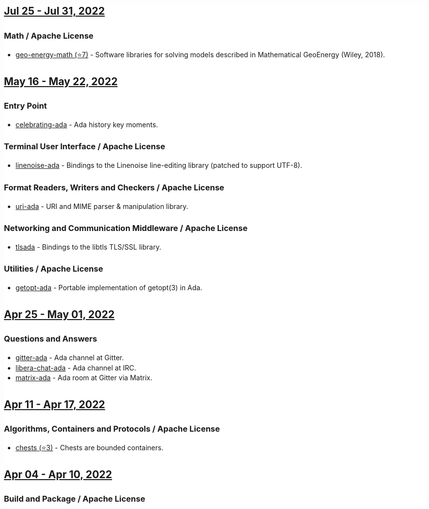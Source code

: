 ## [Jul 25 - Jul 31, 2022](/content/2022/30/README.md)

### Math / Apache License

*   [geo-energy-math (⭐7)](https://github.com/pukpr/GeoEnergyMath) - Software libraries for solving models described in Mathematical GeoEnergy (Wiley, 2018).

## [May 16 - May 22, 2022](/content/2022/20/README.md)

### Entry Point

*   [celebrating-ada](https://www.celebratingada.com/) - Ada history key moments.

### Terminal User Interface / Apache License

*   [linenoise-ada](https://git.sr.ht/~nytpu/linenoise-ada) - Bindings to the Linenoise line-editing library (patched to support UTF-8).

### Format Readers, Writers and Checkers / Apache License

*   [uri-ada](https://git.sr.ht/~nytpu/uri-ada) - URI and MIME parser & manipulation library.

### Networking and Communication Middleware / Apache License

*   [tlsada](https://git.sr.ht/~nytpu/tlsada) - Bindings to the libtls TLS/SSL library.

### Utilities / Apache License

*   [getopt-ada](https://git.sr.ht/~nytpu/getopt-ada) - Portable implementation of getopt(3) in Ada.

## [Apr 25 - May 01, 2022](/content/2022/17/README.md)

### Questions and Answers

*   [gitter-ada](https://gitter.im/ada-lang/Lobby) - Ada channel at Gitter.
*   [libera-chat-ada](https://libera.chat/) - Ada channel at IRC.
*   [matrix-ada](https://matrix.to/#/#ada-lang_Lobby:gitter.im) - Ada room at Gitter via Matrix.

## [Apr 11 - Apr 17, 2022](/content/2022/15/README.md)

### Algorithms, Containers and Protocols / Apache License

*   [chests (⭐3)](https://github.com/JeremyGrosser/chests) - Chests are bounded containers.

## [Apr 04 - Apr 10, 2022](/content/2022/14/README.md)

### Build and Package / Apache License
